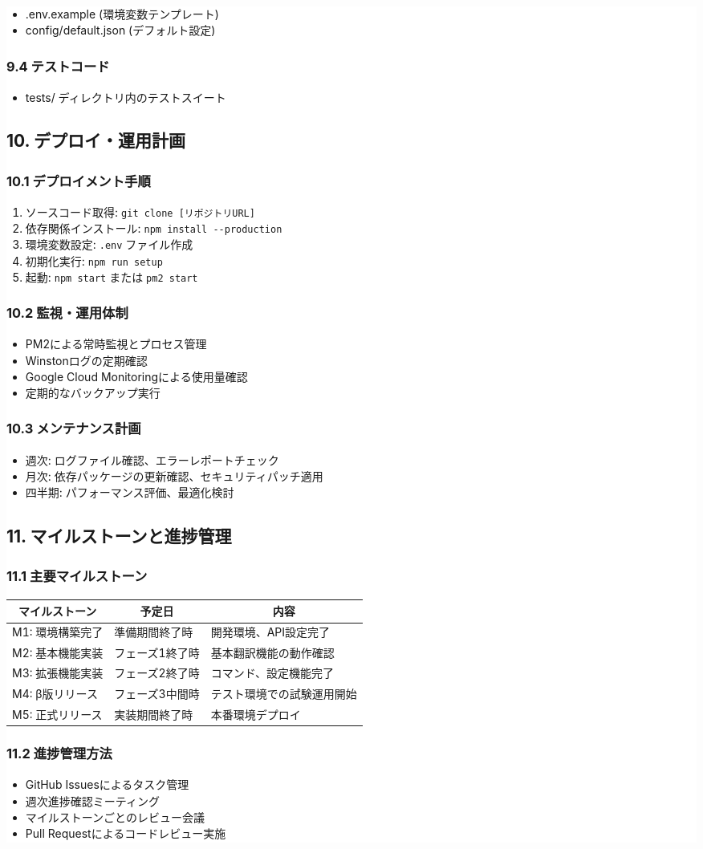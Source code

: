 - .env.example (環境変数テンプレート)
- config/default.json (デフォルト設定)

### 9.4 テストコード

- tests/ ディレクトリ内のテストスイート

## 10. デプロイ・運用計画

### 10.1 デプロイメント手順

1. ソースコード取得: `git clone [リポジトリURL]`
2. 依存関係インストール: `npm install --production`
3. 環境変数設定: `.env` ファイル作成
4. 初期化実行: `npm run setup`
5. 起動: `npm start` または `pm2 start`

### 10.2 監視・運用体制

- PM2による常時監視とプロセス管理
- Winstonログの定期確認
- Google Cloud Monitoringによる使用量確認
- 定期的なバックアップ実行

### 10.3 メンテナンス計画

- 週次: ログファイル確認、エラーレポートチェック
- 月次: 依存パッケージの更新確認、セキュリティパッチ適用
- 四半期: パフォーマンス評価、最適化検討

## 11. マイルストーンと進捗管理

### 11.1 主要マイルストーン

| マイルストーン | 予定日 | 内容 |
|--------------|-------|------|
| M1: 環境構築完了 | 準備期間終了時 | 開発環境、API設定完了 |
| M2: 基本機能実装 | フェーズ1終了時 | 基本翻訳機能の動作確認 |
| M3: 拡張機能実装 | フェーズ2終了時 | コマンド、設定機能完了 |
| M4: β版リリース | フェーズ3中間時 | テスト環境での試験運用開始 |
| M5: 正式リリース | 実装期間終了時 | 本番環境デプロイ |

### 11.2 進捗管理方法

- GitHub Issuesによるタスク管理
- 週次進捗確認ミーティング
- マイルストーンごとのレビュー会議
- Pull Requestによるコードレビュー実施 